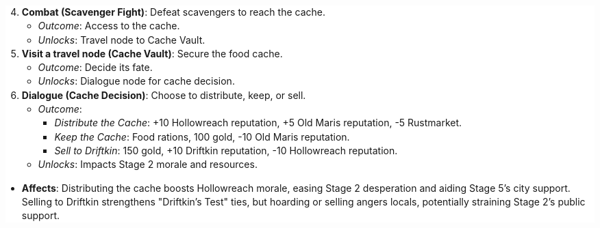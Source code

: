   4. **Combat (Scavenger Fight)**: Defeat scavengers to reach the cache.
     - *Outcome*: Access to the cache.
     - *Unlocks*: Travel node to Cache Vault.
  5. **Visit a travel node (Cache Vault)**: Secure the food cache.
     - *Outcome*: Decide its fate.
     - *Unlocks*: Dialogue node for cache decision.
  6. **Dialogue (Cache Decision)**: Choose to distribute, keep, or sell.
     - *Outcome*: 
       - *Distribute the Cache*: +10 Hollowreach reputation, +5 Old Maris reputation, -5 Rustmarket.
       - *Keep the Cache*: Food rations, 100 gold, -10 Old Maris reputation.
       - *Sell to Driftkin*: 150 gold, +10 Driftkin reputation, -10 Hollowreach reputation.
     - *Unlocks*: Impacts Stage 2 morale and resources.
- **Affects**: Distributing the cache boosts Hollowreach morale, easing Stage 2 desperation and aiding Stage 5’s city support. Selling to Driftkin strengthens "Driftkin’s Test" ties, but hoarding or selling angers locals, potentially straining Stage 2’s public support.